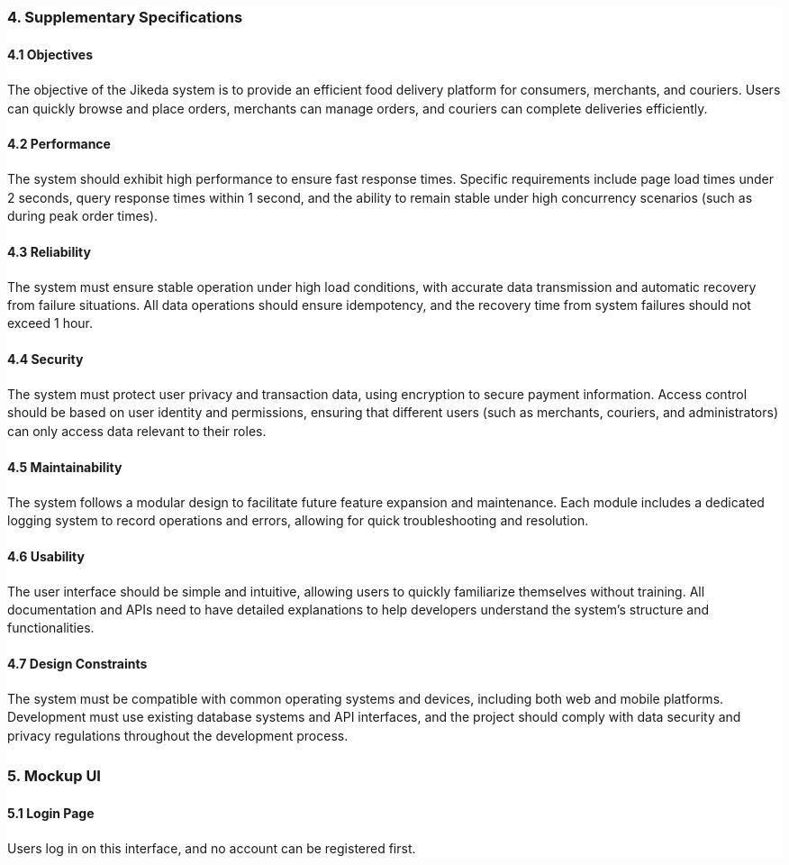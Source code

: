 ### 4. Supplementary Specifications

#### 4.1 Objectives

The objective of the Jikeda system is to provide an efficient food delivery platform for consumers, merchants, and couriers. Users can quickly browse and place orders, merchants can manage orders, and couriers can complete deliveries efficiently.

#### 4.2 Performance

The system should exhibit high performance to ensure fast response times. Specific requirements include page load times under 2 seconds, query response times within 1 second, and the ability to remain stable under high concurrency scenarios (such as during peak order times).

#### 4.3 Reliability

The system must ensure stable operation under high load conditions, with accurate data transmission and automatic recovery from failure situations. All data operations should ensure idempotency, and the recovery time from system failures should not exceed 1 hour.

#### 4.4 Security

The system must protect user privacy and transaction data, using encryption to secure payment information. Access control should be based on user identity and permissions, ensuring that different users (such as merchants, couriers, and administrators) can only access data relevant to their roles.

#### 4.5 Maintainability

The system follows a modular design to facilitate future feature expansion and maintenance. Each module includes a dedicated logging system to record operations and errors, allowing for quick troubleshooting and resolution.

#### 4.6 Usability

The user interface should be simple and intuitive, allowing users to quickly familiarize themselves without training. All documentation and APIs need to have detailed explanations to help developers understand the system’s structure and functionalities.

#### 4.7 Design Constraints

The system must be compatible with common operating systems and devices, including both web and mobile platforms. Development must use existing database systems and API interfaces, and the project should comply with data security and privacy regulations throughout the development process.

### 5. Mockup UI

#### 5.1 Login Page

Users log in on this interface, and no account can be registered first.
